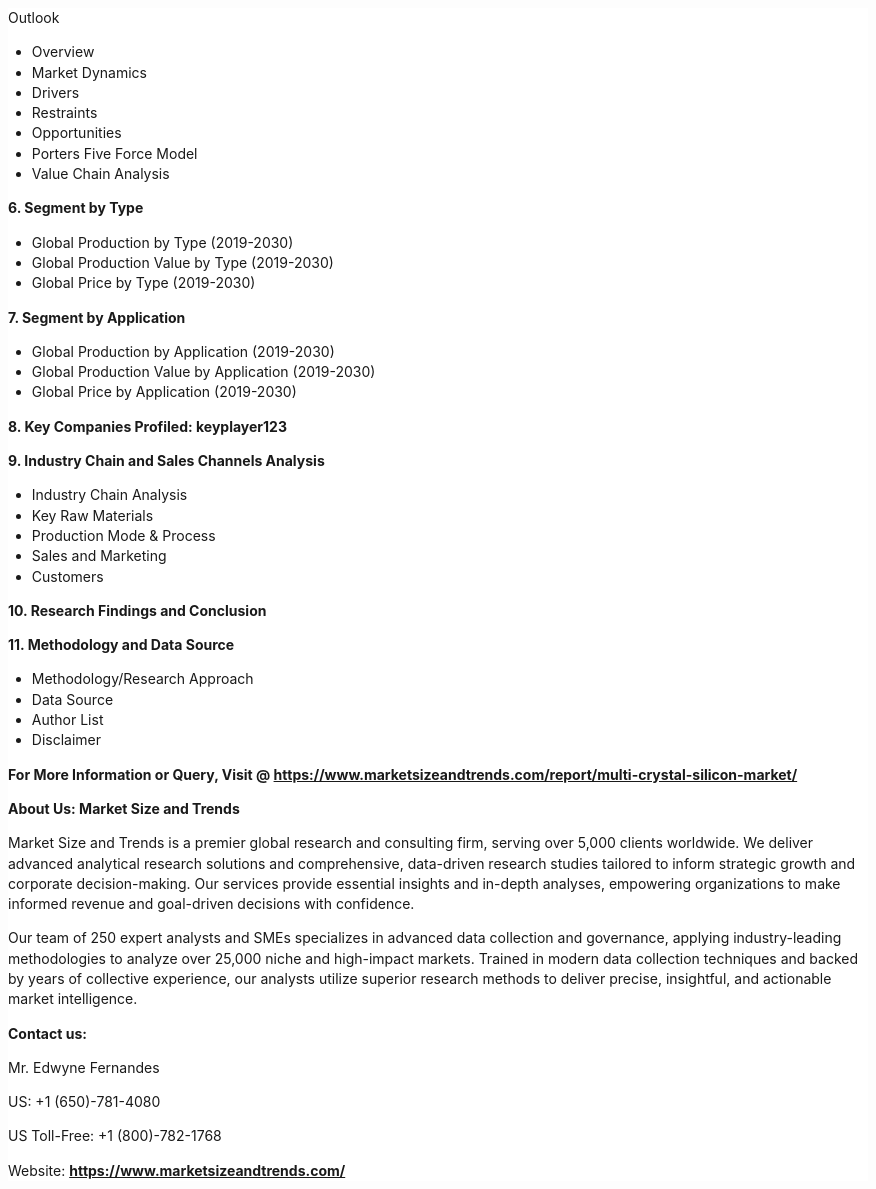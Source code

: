 Outlook</strong></p><ul><li>Overview</li><li>Market Dynamics</li><li>Drivers</li><li>Restraints</li><li>Opportunities</li><li>Porters Five Force Model</li><li>Value Chain Analysis&nbsp;</li></ul><p><strong>6. Segment by Type</strong></p><ul><li>Global Production by Type (2019-2030)</li><li>Global Production Value by Type (2019-2030)</li><li>Global Price by Type (2019-2030)</li></ul><p><strong>7. Segment by Application</strong></p><ul><li>Global Production by Application (2019-2030)</li><li>Global Production Value by Application (2019-2030)</li><li>Global Price by Application (2019-2030)</li></ul><p><strong>8. Key Companies Profiled: keyplayer123</strong></p><p><strong>9. Industry Chain and Sales Channels Analysis</strong></p><ul><li>Industry Chain Analysis</li><li>Key Raw Materials</li><li>Production Mode &amp; Process</li><li>Sales and Marketing</li><li>Customers</li></ul><p><strong>10. Research Findings and Conclusion</strong></p><p><strong>11. Methodology and Data Source</strong></p><ul><li>Methodology/Research Approach</li><li>Data Source</li><li>Author List</li><li>Disclaimer</li></ul></p><p><strong>For More Information or Query, Visit @ <a href="https://www.marketsizeandtrends.com/report/multi-crystal-silicon-market/">https://www.marketsizeandtrends.com/report/multi-crystal-silicon-market/</a></strong></p><p><strong>About Us: Market Size and Trends</strong></p><p>Market Size and Trends is a premier global research and consulting firm, serving over 5,000 clients worldwide. We deliver advanced analytical research solutions and comprehensive, data-driven research studies tailored to inform strategic growth and corporate decision-making. Our services provide essential insights and in-depth analyses, empowering organizations to make informed revenue and goal-driven decisions with confidence.</p><p>Our team of 250 expert analysts and SMEs specializes in advanced data collection and governance, applying industry-leading methodologies to analyze over 25,000 niche and high-impact markets. Trained in modern data collection techniques and backed by years of collective experience, our analysts utilize superior research methods to deliver precise, insightful, and actionable market intelligence.</p><p><strong>Contact us:</strong></p><p>Mr. Edwyne Fernandes</p><p>US: +1 (650)-781-4080</p><p>US Toll-Free: +1 (800)-782-1768</p><p>Website: <strong><a href="https://www.marketsizeandtrends.com/">https://www.marketsizeandtrends.com/</a></strong></p>
